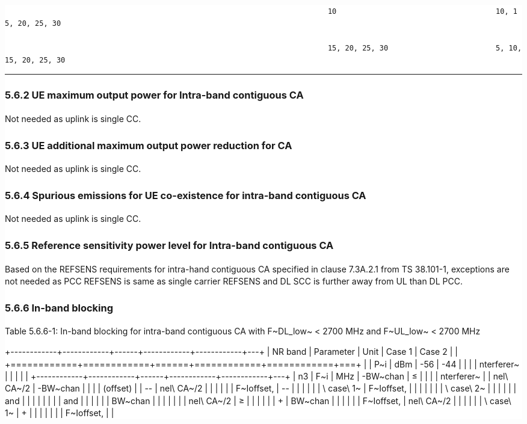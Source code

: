                                                                                10                                     10, 15, 20, 25, 30                                                                                                                                                                

                                                                               15, 20, 25, 30                         5, 10, 15, 20, 25, 30                                                                                                                                                             
  ---------------------------------------------------------------------------------------------------------------------------------------------------------------------------------------------------------------------------------------------------------------------------------------------------------------------------------

### 5.6.2 UE maximum output power for Intra-band contiguous CA

Not needed as uplink is single CC.

### 5.6.3 UE additional maximum output power reduction for CA

Not needed as uplink is single CC.

### 5.6.4 Spurious emissions for UE co-existence for intra-band contiguous CA

Not needed as uplink is single CC.

### 5.6.5 Reference sensitivity power level for Intra-band contiguous CA 

Based on the REFSENS requirements for intra-hand contiguous CA specified
in clause 7.3A.2.1 from TS 38.101-1, exceptions are not needed as PCC
REFSENS is same as single carrier REFSENS and DL SCC is further away
from UL than DL PCC.

### 5.6.6 In-band blocking

Table 5.6.6-1: In-band blocking for intra-band contiguous CA with
F~DL\_low~ \< 2700 MHz and F~UL\_low~ \< 2700 MHz

+------------+------------+------+------------+------------+---+
| NR band    | Parameter  | Unit | Case 1     | Case 2     |   |
+============+============+======+============+============+===+
|            | P~i        | dBm  | -56        | -44        |   |
|            | nterferer~ |      |            |            |   |
+------------+------------+------+------------+------------+---+
| n3         | F~i        | MHz  | -BW~chan   | ≤          |   |
|            | nterferer~ |      | nel\ CA~/2 | -BW~chan   |   |
|            | (offset)   |      | --         | nel\ CA~/2 |   |
|            |            |      | F~Ioffset, | --         |   |
|            |            |      | \ case\ 1~ | F~Ioffset, |   |
|            |            |      |            | \ case\ 2~ |   |
|            |            |      | and        |            |   |
|            |            |      |            | and        |   |
|            |            |      | BW~chan    |            |   |
|            |            |      | nel\ CA~/2 | ≥          |   |
|            |            |      | +          | BW~chan    |   |
|            |            |      | F~Ioffset, | nel\ CA~/2 |   |
|            |            |      | \ case\ 1~ | +          |   |
|            |            |      |            | F~Ioffset, |   |